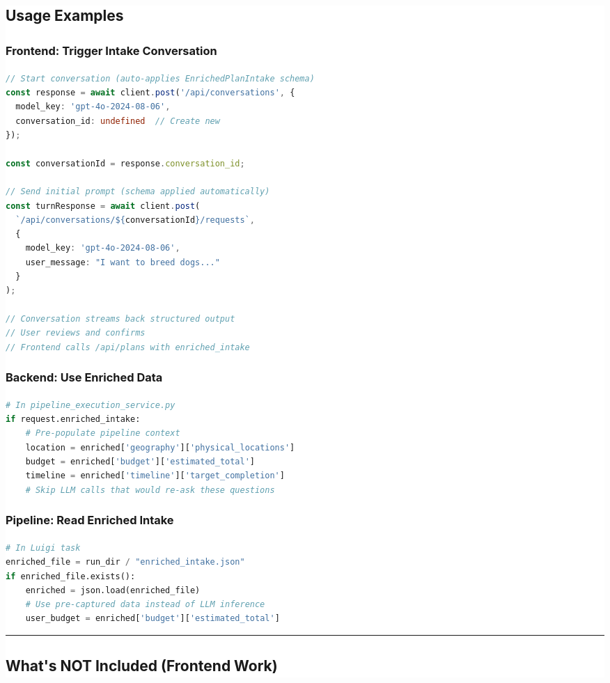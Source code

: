 
## Usage Examples

### Frontend: Trigger Intake Conversation
```typescript
// Start conversation (auto-applies EnrichedPlanIntake schema)
const response = await client.post('/api/conversations', {
  model_key: 'gpt-4o-2024-08-06',
  conversation_id: undefined  // Create new
});

const conversationId = response.conversation_id;

// Send initial prompt (schema applied automatically)
const turnResponse = await client.post(
  `/api/conversations/${conversationId}/requests`,
  {
    model_key: 'gpt-4o-2024-08-06',
    user_message: "I want to breed dogs..."
  }
);

// Conversation streams back structured output
// User reviews and confirms
// Frontend calls /api/plans with enriched_intake
```

### Backend: Use Enriched Data
```python
# In pipeline_execution_service.py
if request.enriched_intake:
    # Pre-populate pipeline context
    location = enriched['geography']['physical_locations']
    budget = enriched['budget']['estimated_total']
    timeline = enriched['timeline']['target_completion']
    # Skip LLM calls that would re-ask these questions
```

### Pipeline: Read Enriched Intake
```python
# In Luigi task
enriched_file = run_dir / "enriched_intake.json"
if enriched_file.exists():
    enriched = json.load(enriched_file)
    # Use pre-captured data instead of LLM inference
    user_budget = enriched['budget']['estimated_total']
```

---

## What's NOT Included (Frontend Work)
